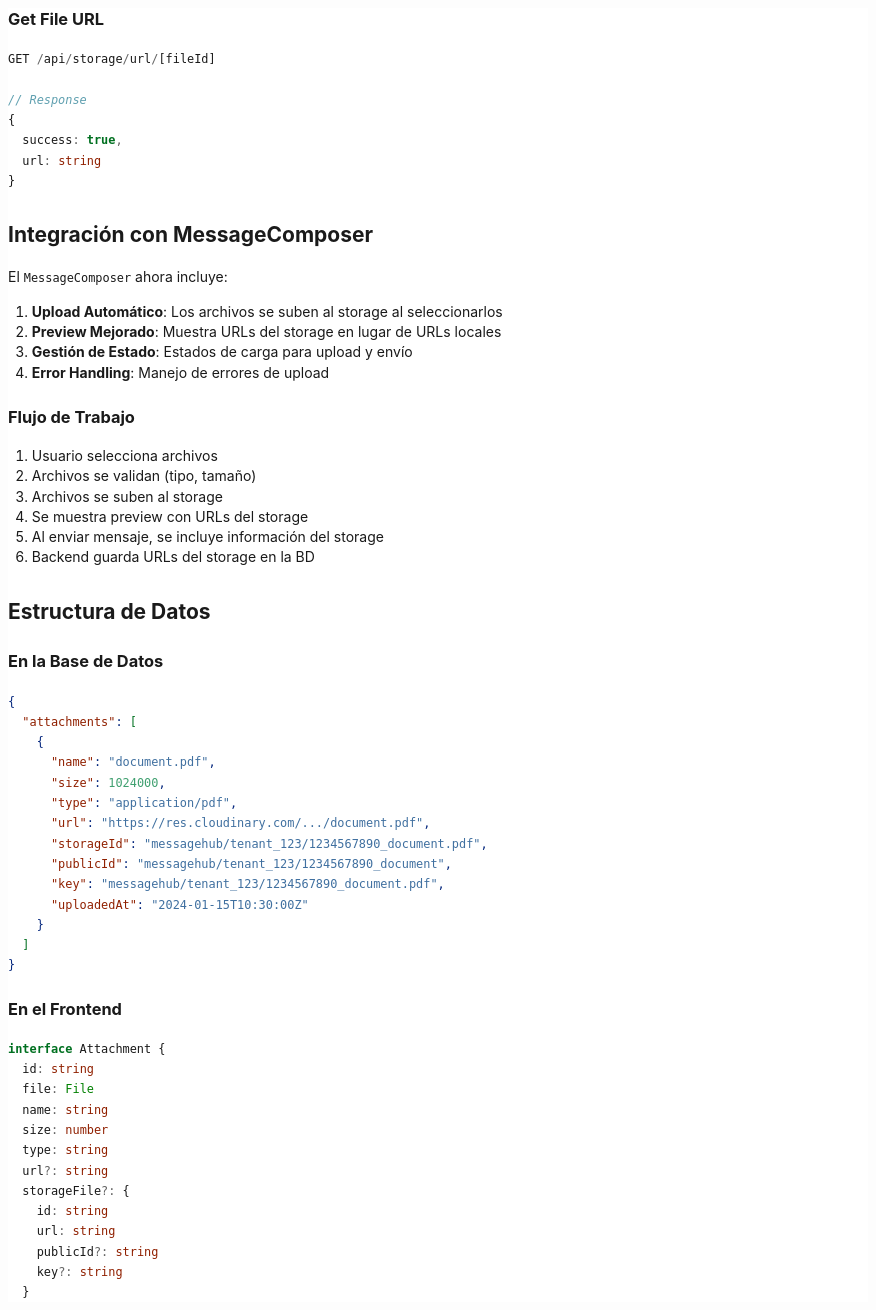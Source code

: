 ### Get File URL
```typescript
GET /api/storage/url/[fileId]

// Response
{
  success: true,
  url: string
}
```

## Integración con MessageComposer

El `MessageComposer` ahora incluye:

1. **Upload Automático**: Los archivos se suben al storage al seleccionarlos
2. **Preview Mejorado**: Muestra URLs del storage en lugar de URLs locales
3. **Gestión de Estado**: Estados de carga para upload y envío
4. **Error Handling**: Manejo de errores de upload

### Flujo de Trabajo
1. Usuario selecciona archivos
2. Archivos se validan (tipo, tamaño)
3. Archivos se suben al storage
4. Se muestra preview con URLs del storage
5. Al enviar mensaje, se incluye información del storage
6. Backend guarda URLs del storage en la BD

## Estructura de Datos

### En la Base de Datos
```json
{
  "attachments": [
    {
      "name": "document.pdf",
      "size": 1024000,
      "type": "application/pdf",
      "url": "https://res.cloudinary.com/.../document.pdf",
      "storageId": "messagehub/tenant_123/1234567890_document.pdf",
      "publicId": "messagehub/tenant_123/1234567890_document",
      "key": "messagehub/tenant_123/1234567890_document.pdf",
      "uploadedAt": "2024-01-15T10:30:00Z"
    }
  ]
}
```

### En el Frontend
```typescript
interface Attachment {
  id: string
  file: File
  name: string
  size: number
  type: string
  url?: string
  storageFile?: {
    id: string
    url: string
    publicId?: string
    key?: string
  }
```
